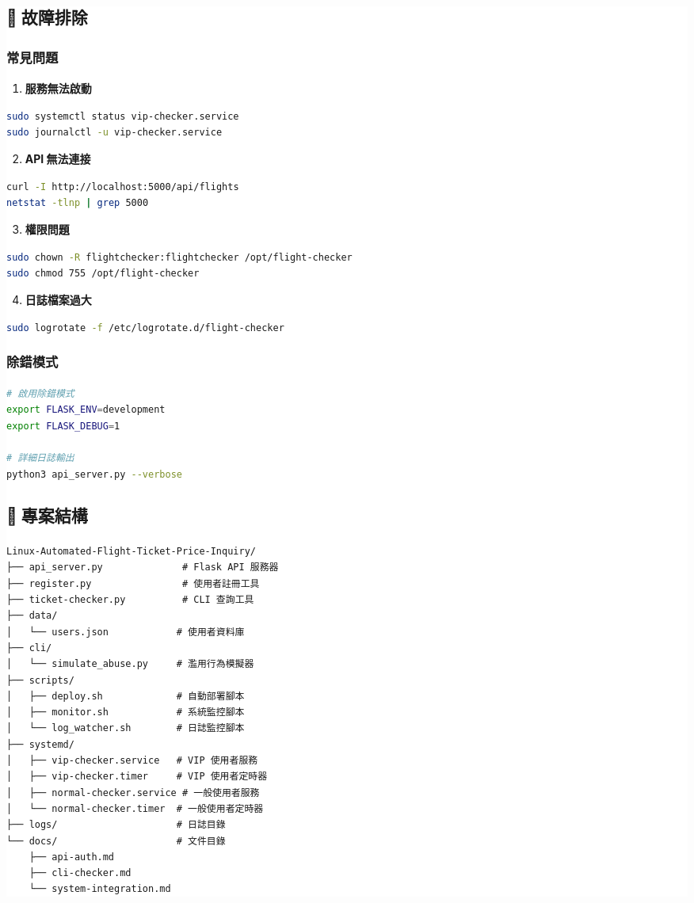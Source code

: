 ## 🔧 故障排除

### 常見問題

1. **服務無法啟動**
```bash
sudo systemctl status vip-checker.service
sudo journalctl -u vip-checker.service
```

2. **API 無法連接**
```bash
curl -I http://localhost:5000/api/flights
netstat -tlnp | grep 5000
```

3. **權限問題**
```bash
sudo chown -R flightchecker:flightchecker /opt/flight-checker
sudo chmod 755 /opt/flight-checker
```

4. **日誌檔案過大**
```bash
sudo logrotate -f /etc/logrotate.d/flight-checker
```

### 除錯模式

```bash
# 啟用除錯模式
export FLASK_ENV=development
export FLASK_DEBUG=1

# 詳細日誌輸出
python3 api_server.py --verbose
```

## 📁 專案結構

```
Linux-Automated-Flight-Ticket-Price-Inquiry/
├── api_server.py              # Flask API 服務器
├── register.py                # 使用者註冊工具
├── ticket-checker.py          # CLI 查詢工具
├── data/
│   └── users.json            # 使用者資料庫
├── cli/
│   └── simulate_abuse.py     # 濫用行為模擬器
├── scripts/
│   ├── deploy.sh             # 自動部署腳本
│   ├── monitor.sh            # 系統監控腳本
│   └── log_watcher.sh        # 日誌監控腳本
├── systemd/
│   ├── vip-checker.service   # VIP 使用者服務
│   ├── vip-checker.timer     # VIP 使用者定時器
│   ├── normal-checker.service # 一般使用者服務
│   └── normal-checker.timer  # 一般使用者定時器
├── logs/                     # 日誌目錄
└── docs/                     # 文件目錄
    ├── api-auth.md
    ├── cli-checker.md
    └── system-integration.md
```
